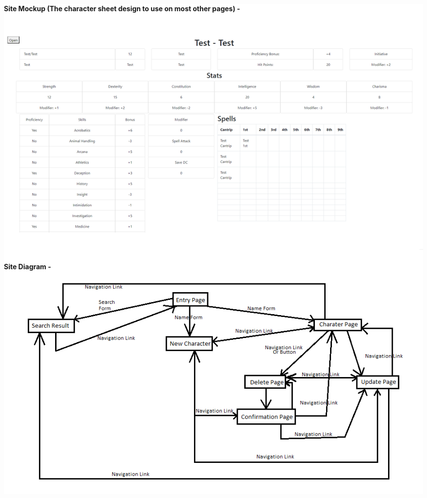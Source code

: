 #### Site Mockup (The character sheet design to use on most other pages) -  
![Site Mockup](/static/assets/SiteMockup.png)

#### Site Diagram -  
![Site Diagram](/static/assets/SiteDiagram.png)
